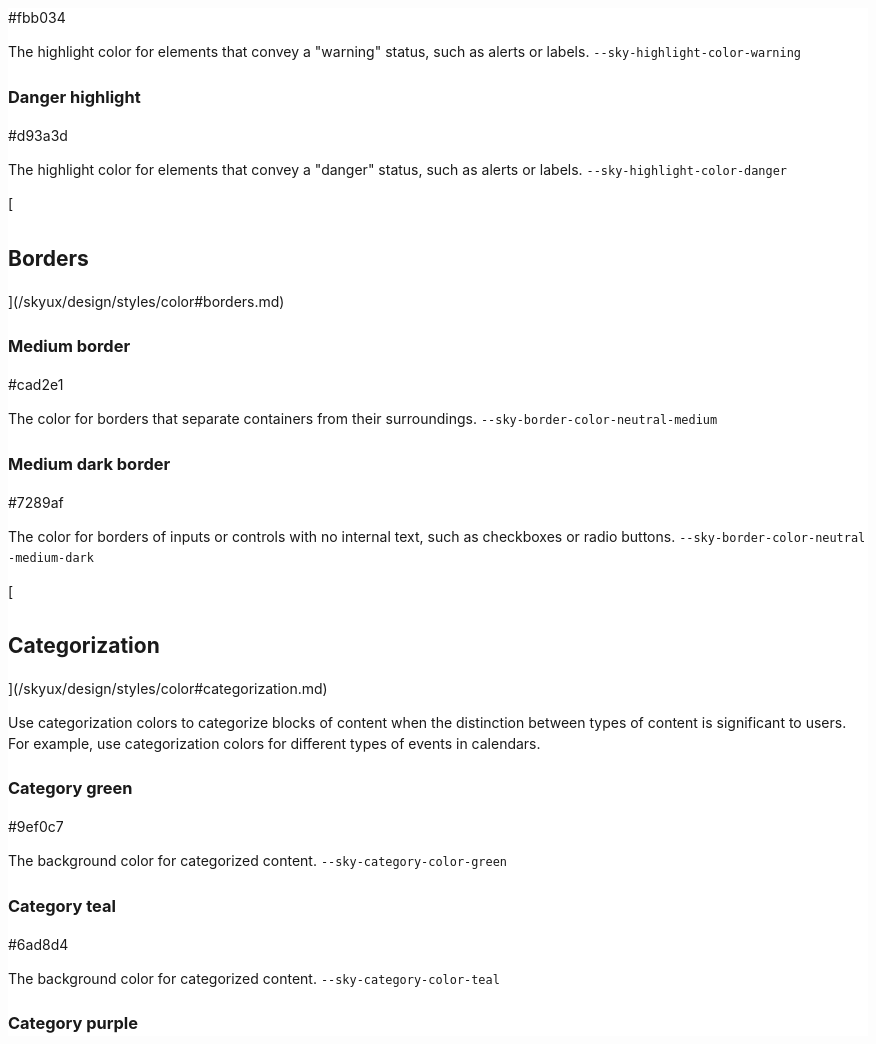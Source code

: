 #fbb034

The highlight color for elements that convey a "warning" status, such as alerts or labels. `--sky-highlight-color-warning`

### Danger highlight

#d93a3d

The highlight color for elements that convey a "danger" status, such as alerts or labels. `--sky-highlight-color-danger`

[

Borders
-------

](/skyux/design/styles/color#borders.md)

### Medium border

#cad2e1

The color for borders that separate containers from their surroundings. `--sky-border-color-neutral-medium`

### Medium dark border

#7289af

The color for borders of inputs or controls with no internal text, such as checkboxes or radio buttons. `--sky-border-color-neutral-medium-dark`

[

Categorization
--------------

](/skyux/design/styles/color#categorization.md)

Use categorization colors to categorize blocks of content when the distinction between types of content is significant to users. For example, use categorization colors for different types of events in calendars.

### Category green

#9ef0c7

The background color for categorized content. `--sky-category-color-green`

### Category teal

#6ad8d4

The background color for categorized content. `--sky-category-color-teal`

### Category purple

